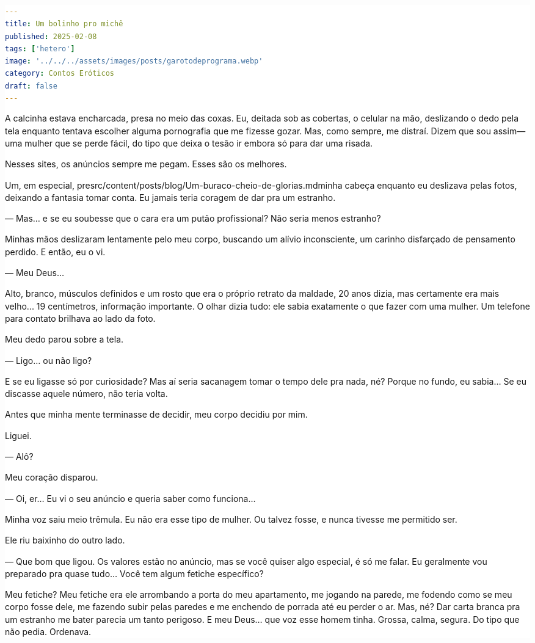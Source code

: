 ```yaml
---
title: Um bolinho pro michê
published: 2025-02-08
tags: ['hetero']
image: '../../../assets/images/posts/garotodeprograma.webp'
category: Contos Eróticos
draft: false
---
```



A calcinha estava encharcada, presa no meio das coxas. Eu, deitada sob as cobertas, o celular na mão, deslizando o dedo pela tela enquanto tentava escolher alguma pornografia que me fizesse gozar. Mas, como sempre, me distraí. Dizem que sou assim—uma mulher que se perde fácil, do tipo que deixa o tesão ir embora só para dar uma risada.

Nesses sites, os anúncios sempre me pegam. Esses são os melhores.

Um, em especial, presrc/content/posts/blog/Um-buraco-cheio-de-glorias.mdminha cabeça enquanto eu deslizava pelas fotos, deixando a fantasia tomar conta. Eu jamais teria coragem de dar pra um estranho.

— Mas… e se eu soubesse que o cara era um putão profissional? Não seria menos estranho?

Minhas mãos deslizaram lentamente pelo meu corpo, buscando um alívio inconsciente, um carinho disfarçado de pensamento perdido. E então, eu o vi.

— Meu Deus…

Alto, branco, músculos definidos e um rosto que era o próprio retrato da maldade, 20 anos dizia, mas certamente era mais velho... 19 centímetros, informação importante. O olhar dizia tudo: ele sabia exatamente o que fazer com uma mulher. Um telefone para contato brilhava ao lado da foto.

Meu dedo parou sobre a tela.

— Ligo… ou não ligo?

E se eu ligasse só por curiosidade? Mas aí seria sacanagem tomar o tempo dele pra nada, né? Porque no fundo, eu sabia… Se eu discasse aquele número, não teria volta.

Antes que minha mente terminasse de decidir, meu corpo decidiu por mim.

Liguei.

— Alô?

Meu coração disparou.

— Oi, er… Eu vi o seu anúncio e queria saber como funciona…

Minha voz saiu meio trêmula. Eu não era esse tipo de mulher. Ou talvez fosse, e nunca tivesse me permitido ser.

Ele riu baixinho do outro lado.

— Que bom que ligou. Os valores estão no anúncio, mas se você quiser algo especial, é só me falar. Eu geralmente vou preparado pra quase tudo… Você tem algum fetiche específico?

Meu fetiche? Meu fetiche era ele arrombando a porta do meu apartamento, me jogando na parede, me fodendo como se meu corpo fosse dele, me fazendo subir pelas paredes e me enchendo de porrada até eu perder o ar. Mas, né? Dar carta branca pra um estranho me bater parecia um tanto perigoso. E meu Deus… que voz esse homem tinha. Grossa, calma, segura. Do tipo que não pedia. Ordenava.
